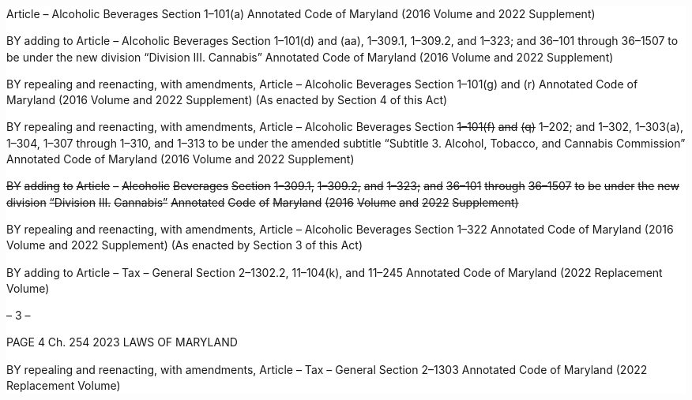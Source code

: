 Article – Alcoholic Beverages
Section 1–101(a)
Annotated Code of Maryland
(2016 Volume and 2022 Supplement)

BY adding to
Article – Alcoholic Beverages
Section 1–101(d) and (aa), 1–309.1, 1–309.2, and 1–323; and 36–101 through
36–1507 to be under the new division “Division III. Cannabis”
Annotated Code of Maryland
(2016 Volume and 2022 Supplement)

BY repealing and reenacting, with amendments,
Article – Alcoholic Beverages
Section 1–101(g) and (r)
Annotated Code of Maryland
(2016 Volume and 2022 Supplement)
(As enacted by Section 4 of this Act)

BY repealing and reenacting, with amendments,
Article – Alcoholic Beverages
Section ~~1–101(f)~~ ~~and~~ ~~(q)~~ 1–202; and 1–302, 1–303(a), 1–304, 1–307 through 1–310,
and 1–313 to be under the amended subtitle “Subtitle 3. Alcohol, Tobacco, and
Cannabis Commission”
Annotated Code of Maryland
(2016 Volume and 2022 Supplement)

~~BY~~ ~~adding~~ ~~to~~
~~Article~~ ~~–~~ ~~Alcoholic~~ ~~Beverages~~
~~Section~~ ~~1–309.1,~~ ~~1–309.2,~~ ~~and~~ ~~1–323;~~ ~~and~~ ~~36–101~~ ~~through~~ ~~36–1507~~ ~~to~~ ~~be~~ ~~under~~ ~~the~~
~~new~~ ~~division~~ ~~“Division~~ ~~III.~~ ~~Cannabis”~~
~~Annotated~~ ~~Code~~ ~~of~~ ~~Maryland~~
~~(2016~~ ~~Volume~~ ~~and~~ ~~2022~~ ~~Supplement)~~

BY repealing and reenacting, with amendments,
Article – Alcoholic Beverages
Section 1–322
Annotated Code of Maryland
(2016 Volume and 2022 Supplement)
(As enacted by Section 3 of this Act)

BY adding to
Article – Tax – General
Section 2–1302.2, 11–104(k), and 11–245
Annotated Code of Maryland
(2022 Replacement Volume)

– 3 –

PAGE 4
Ch. 254 2023 LAWS OF MARYLAND

BY repealing and reenacting, with amendments,
Article – Tax – General
Section 2–1303
Annotated Code of Maryland
(2022 Replacement Volume)
